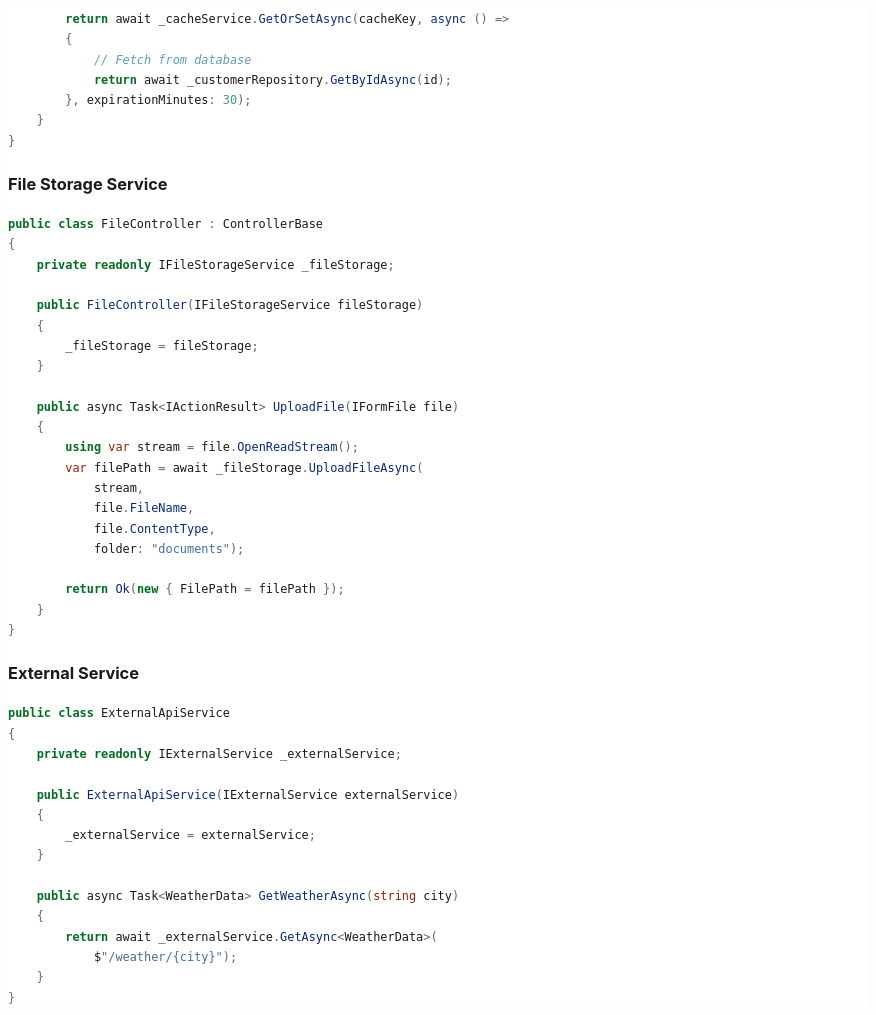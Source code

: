 ```csharp
        return await _cacheService.GetOrSetAsync(cacheKey, async () =>
        {
            // Fetch from database
            return await _customerRepository.GetByIdAsync(id);
        }, expirationMinutes: 30);
    }
}
```

### File Storage Service

```csharp
public class FileController : ControllerBase
{
    private readonly IFileStorageService _fileStorage;

    public FileController(IFileStorageService fileStorage)
    {
        _fileStorage = fileStorage;
    }

    public async Task<IActionResult> UploadFile(IFormFile file)
    {
        using var stream = file.OpenReadStream();
        var filePath = await _fileStorage.UploadFileAsync(
            stream,
            file.FileName,
            file.ContentType,
            folder: "documents");

        return Ok(new { FilePath = filePath });
    }
}
```

### External Service

```csharp
public class ExternalApiService
{
    private readonly IExternalService _externalService;

    public ExternalApiService(IExternalService externalService)
    {
        _externalService = externalService;
    }

    public async Task<WeatherData> GetWeatherAsync(string city)
    {
        return await _externalService.GetAsync<WeatherData>(
            $"/weather/{city}");
    }
}
```
